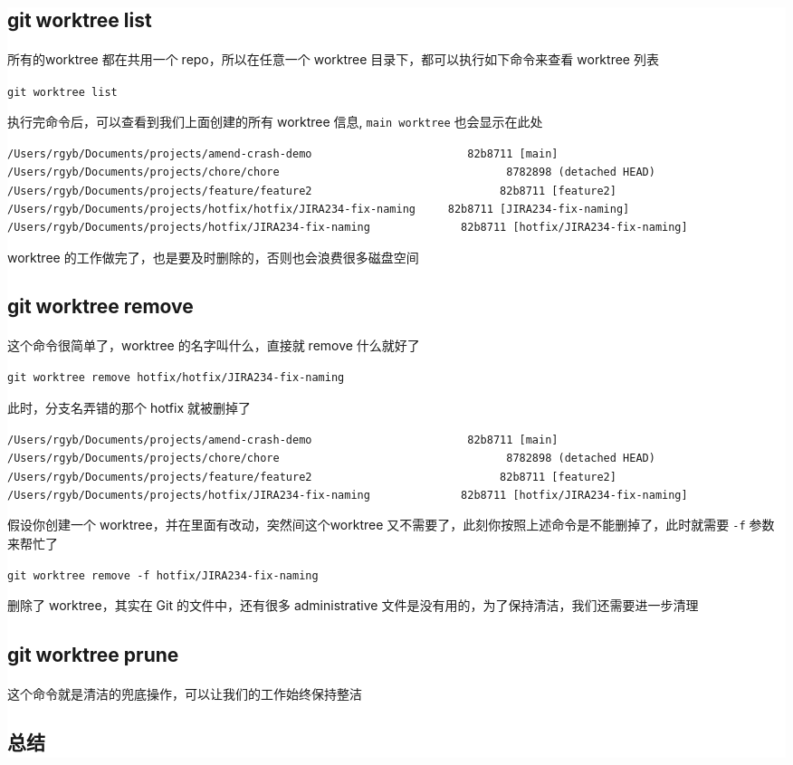 ## git worktree list

所有的worktree 都在共用一个 repo，所以在任意一个 worktree 目录下，都可以执行如下命令来查看 worktree 列表

```shell
git worktree list
```

执行完命令后，可以查看到我们上面创建的所有 worktree 信息, `main worktree` 也会显示在此处

```shell
/Users/rgyb/Documents/projects/amend-crash-demo                        82b8711 [main]
/Users/rgyb/Documents/projects/chore/chore                                   8782898 (detached HEAD)
/Users/rgyb/Documents/projects/feature/feature2                             82b8711 [feature2]
/Users/rgyb/Documents/projects/hotfix/hotfix/JIRA234-fix-naming     82b8711 [JIRA234-fix-naming]
/Users/rgyb/Documents/projects/hotfix/JIRA234-fix-naming              82b8711 [hotfix/JIRA234-fix-naming]
```

worktree 的工作做完了，也是要及时删除的，否则也会浪费很多磁盘空间



## git worktree remove

这个命令很简单了，worktree 的名字叫什么，直接就 remove 什么就好了

```shell
git worktree remove hotfix/hotfix/JIRA234-fix-naming
```

此时，分支名弄错的那个 hotfix 就被删掉了

```shell
/Users/rgyb/Documents/projects/amend-crash-demo                        82b8711 [main]
/Users/rgyb/Documents/projects/chore/chore                                   8782898 (detached HEAD)
/Users/rgyb/Documents/projects/feature/feature2                             82b8711 [feature2]
/Users/rgyb/Documents/projects/hotfix/JIRA234-fix-naming              82b8711 [hotfix/JIRA234-fix-naming]
```

假设你创建一个 worktree，并在里面有改动，突然间这个worktree 又不需要了，此刻你按照上述命令是不能删掉了，此时就需要 `-f` 参数来帮忙了

```shell
git worktree remove -f hotfix/JIRA234-fix-naming
```

删除了 worktree，其实在 Git 的文件中，还有很多 administrative 文件是没有用的，为了保持清洁，我们还需要进一步清理



## git worktree prune

这个命令就是清洁的兜底操作，可以让我们的工作始终保持整洁

## 总结

